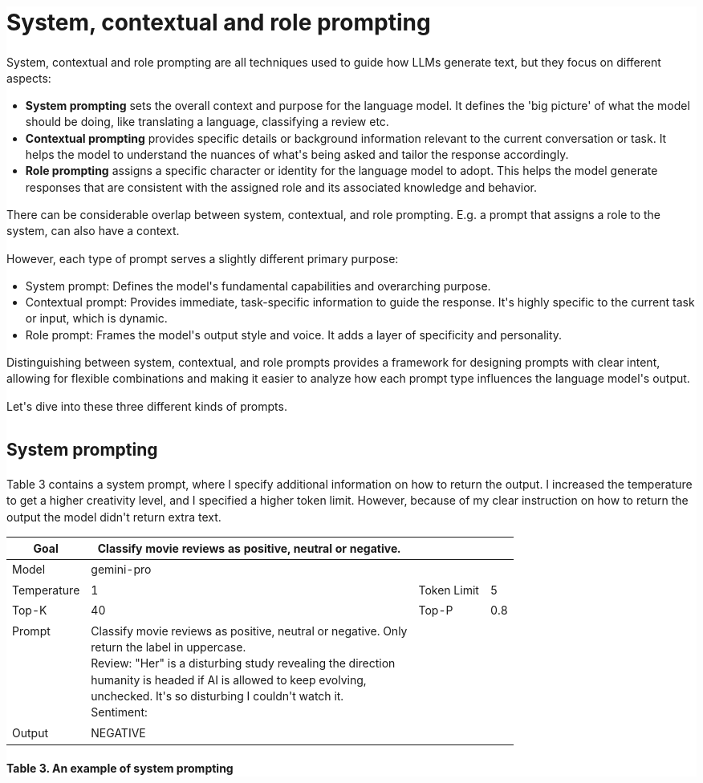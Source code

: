 # <span id="page-17-0"></span>**System, contextual and role prompting**

System, contextual and role prompting are all techniques used to guide how LLMs generate text, but they focus on different aspects:

- **System prompting** sets the overall context and purpose for the language model. It defines the 'big picture' of what the model should be doing, like translating a language, classifying a review etc.
- **Contextual prompting** provides specific details or background information relevant to the current conversation or task. It helps the model to understand the nuances of what's being asked and tailor the response accordingly.
- **Role prompting** assigns a specific character or identity for the language model to adopt. This helps the model generate responses that are consistent with the assigned role and its associated knowledge and behavior.

There can be considerable overlap between system, contextual, and role prompting. E.g. a prompt that assigns a role to the system, can also have a context.

However, each type of prompt serves a slightly different primary purpose:

- System prompt: Defines the model's fundamental capabilities and overarching purpose.
- Contextual prompt: Provides immediate, task-specific information to guide the response. It's highly specific to the current task or input, which is dynamic.
- Role prompt: Frames the model's output style and voice. It adds a layer of specificity and personality.

<span id="page-18-0"></span>Distinguishing between system, contextual, and role prompts provides a framework for designing prompts with clear intent, allowing for flexible combinations and making it easier to analyze how each prompt type influences the language model's output.

Let's dive into these three different kinds of prompts.

## **System prompting**

Table 3 contains a system prompt, where I specify additional information on how to return the output. I increased the temperature to get a higher creativity level, and I specified a higher token limit. However, because of my clear instruction on how to return the output the model didn't return extra text.

| Goal        | Classify movie reviews as positive, neutral or negative.                                                                                                                                                                                                                                    |             |     |
|-------------|---------------------------------------------------------------------------------------------------------------------------------------------------------------------------------------------------------------------------------------------------------------------------------------------|-------------|-----|
| Model       | gemini-pro                                                                                                                                                                                                                                                                                  |             |     |
| Temperature | 1                                                                                                                                                                                                                                                                                           | Token Limit | 5   |
| Top-K       | 40                                                                                                                                                                                                                                                                                          | Top-P       | 0.8 |
| Prompt      | Classify movie reviews as positive, neutral or negative. Only<br>return the label in uppercase.<br>Review: "Her" is a disturbing study revealing the direction<br>humanity is headed if AI is allowed to keep evolving,<br>unchecked. It's so disturbing I couldn't watch it.<br>Sentiment: |             |     |
| Output      | NEGATIVE                                                                                                                                                                                                                                                                                    |             |     |

#### Table 3. An example of system prompting
